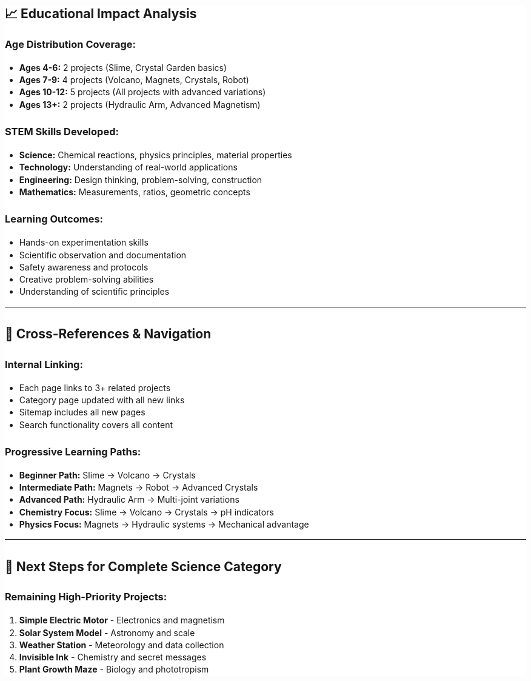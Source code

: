
## 📈 Educational Impact Analysis

### **Age Distribution Coverage:**
- **Ages 4-6:** 2 projects (Slime, Crystal Garden basics)
- **Ages 7-9:** 4 projects (Volcano, Magnets, Crystals, Robot)
- **Ages 10-12:** 5 projects (All projects with advanced variations)
- **Ages 13+:** 2 projects (Hydraulic Arm, Advanced Magnetism)

### **STEM Skills Developed:**
- **Science:** Chemical reactions, physics principles, material properties
- **Technology:** Understanding of real-world applications
- **Engineering:** Design thinking, problem-solving, construction
- **Mathematics:** Measurements, ratios, geometric concepts

### **Learning Outcomes:**
- Hands-on experimentation skills
- Scientific observation and documentation
- Safety awareness and protocols
- Creative problem-solving abilities
- Understanding of scientific principles

---

## 🔗 **Cross-References & Navigation**

### **Internal Linking:**
- Each page links to 3+ related projects
- Category page updated with all new links
- Sitemap includes all new pages
- Search functionality covers all content

### **Progressive Learning Paths:**
- **Beginner Path:** Slime → Volcano → Crystals
- **Intermediate Path:** Magnets → Robot → Advanced Crystals
- **Advanced Path:** Hydraulic Arm → Multi-joint variations
- **Chemistry Focus:** Slime → Volcano → Crystals → pH indicators
- **Physics Focus:** Magnets → Hydraulic systems → Mechanical advantage

---

## 🎯 **Next Steps for Complete Science Category**

### **Remaining High-Priority Projects:**
1. **Simple Electric Motor** - Electronics and magnetism
2. **Solar System Model** - Astronomy and scale
3. **Weather Station** - Meteorology and data collection
4. **Invisible Ink** - Chemistry and secret messages
5. **Plant Growth Maze** - Biology and phototropism
